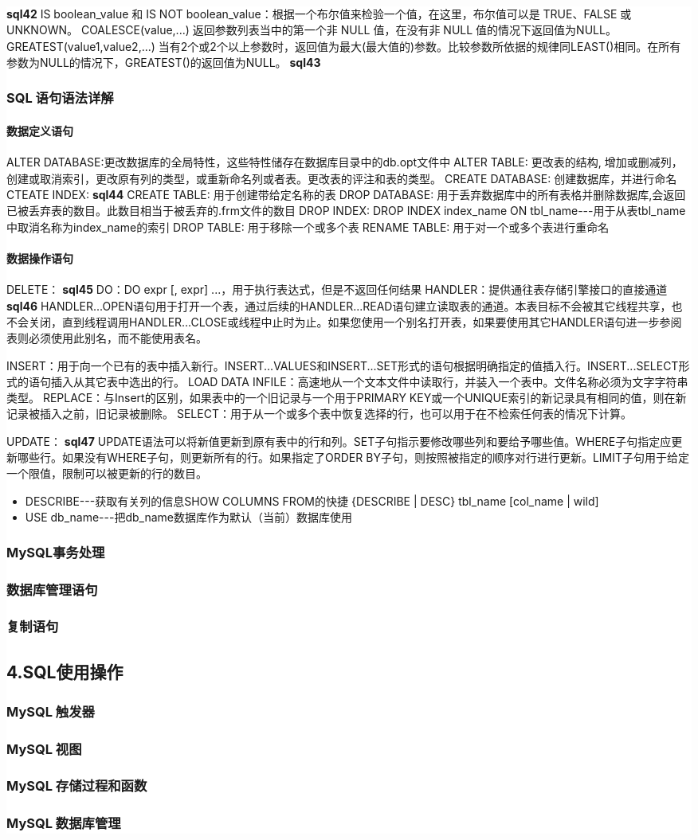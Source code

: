 **sql42**
IS boolean_value 和 IS NOT boolean_value：根据一个布尔值来检验一个值，在这里，布尔值可以是 TRUE、FALSE 或 UNKNOWN。
COALESCE(value,...) 返回参数列表当中的第一个非 NULL 值，在没有非 NULL 值的情况下返回值为NULL。
GREATEST(value1,value2,...) 当有2个或2个以上参数时，返回值为最大(最大值的)参数。比较参数所依据的规律同LEAST()相同。在所有参数为NULL的情况下，GREATEST()的返回值为NULL。
**sql43**
### SQL 语句语法详解
#### 数据定义语句
ALTER DATABASE:更改数据库的全局特性，这些特性储存在数据库目录中的db.opt文件中
ALTER TABLE: 更改表的结构, 增加或删减列，创建或取消索引，更改原有列的类型，或重新命名列或者表。更改表的评注和表的类型。
CREATE DATABASE: 创建数据库，并进行命名
CTEATE INDEX:
**sql44**
CREATE TABLE: 用于创建带给定名称的表
DROP DATABASE: 用于丢弃数据库中的所有表格并删除数据库,会返回已被丢弃表的数目。此数目相当于被丢弃的.frm文件的数目
DROP INDEX: DROP INDEX index_name ON tbl_name---用于从表tbl_name中取消名称为index_name的索引
DROP TABLE: 用于移除一个或多个表
RENAME TABLE: 用于对一个或多个表进行重命名
#### 数据操作语句
DELETE：
**sql45**
DO：DO expr [, expr] ...，用于执行表达式，但是不返回任何结果
HANDLER：提供通往表存储引擎接口的直接通道
**sql46**
HANDLER...OPEN语句用于打开一个表，通过后续的HANDLER...READ语句建立读取表的通道。本表目标不会被其它线程共享，也不会关闭，直到线程调用HANDLER...CLOSE或线程中止时为止。如果您使用一个别名打开表，如果要使用其它HANDLER语句进一步参阅表则必须使用此别名，而不能使用表名。

INSERT：用于向一个已有的表中插入新行。INSERT...VALUES和INSERT...SET形式的语句根据明确指定的值插入行。INSERT...SELECT形式的语句插入从其它表中选出的行。
LOAD DATA INFILE：高速地从一个文本文件中读取行，并装入一个表中。文件名称必须为文字字符串类型。
REPLACE：与Insert的区别，如果表中的一个旧记录与一个用于PRIMARY KEY或一个UNIQUE索引的新记录具有相同的值，则在新记录被插入之前，旧记录被删除。
SELECT：用于从一个或多个表中恢复选择的行，也可以用于在不检索任何表的情况下计算。

UPDATE：
**sql47**
UPDATE语法可以将新值更新到原有表中的行和列。SET子句指示要修改哪些列和要给予哪些值。WHERE子句指定应更新哪些行。如果没有WHERE子句，则更新所有的行。如果指定了ORDER BY子句，则按照被指定的顺序对行进行更新。LIMIT子句用于给定一个限值，限制可以被更新的行的数目。
* DESCRIBE---获取有关列的信息SHOW COLUMNS FROM的快捷
{DESCRIBE | DESC} tbl_name [col_name | wild]
* USE db_name---把db_name数据库作为默认（当前）数据库使用
### MySQL事务处理
### 数据库管理语句
### 复制语句
## 4.SQL使用操作
### MySQL 触发器
### MySQL 视图
### MySQL 存储过程和函数
### MySQL 数据库管理
